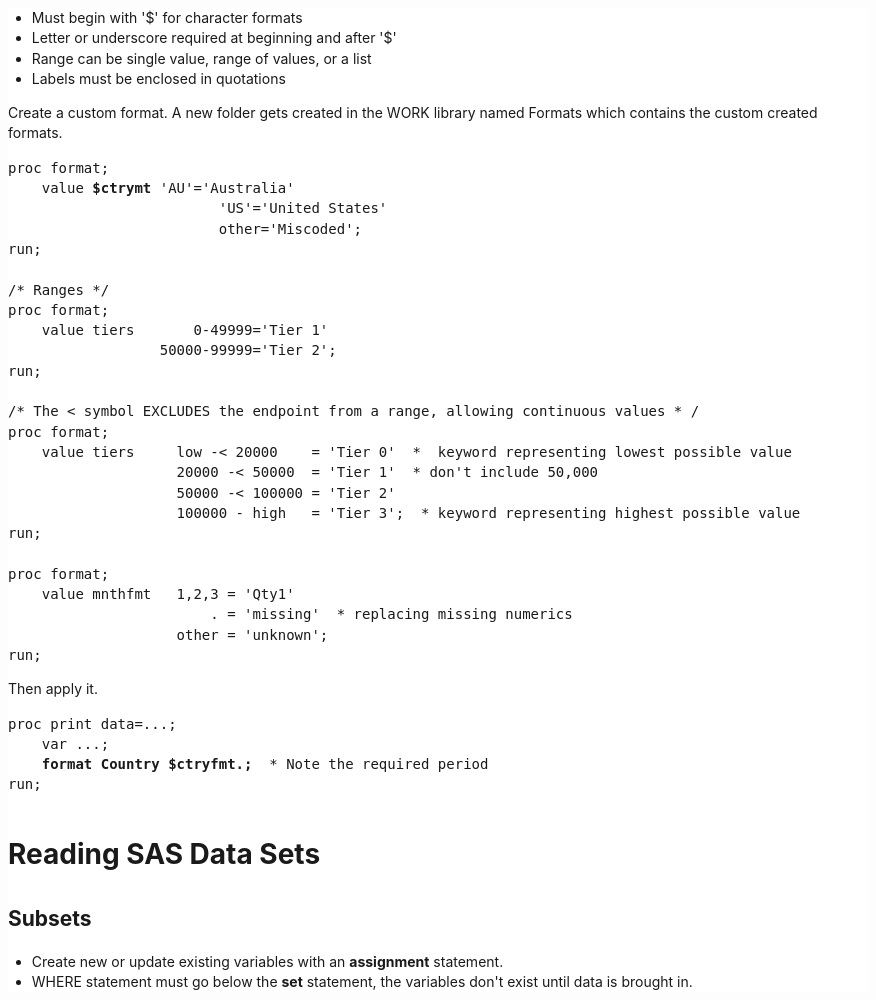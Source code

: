 - Must begin with '$' for character formats
- Letter or underscore required at beginning and after '$'
- Range can be single value, range of values, or a list
- Labels must be enclosed in quotations


Create a custom format. A new folder gets created in the WORK library named Formats which contains the custom created formats.

<pre>
proc format;
	value <b>$ctrymt</b> 'AU'='Australia'
                         'US'='United States'
                         other='Miscoded';
run;

/* Ranges */
proc format;
    value tiers       0-49999='Tier 1'
                  50000-99999='Tier 2';
run;

/* The < symbol EXCLUDES the endpoint from a range, allowing continuous values * /
proc format;
    value tiers     low -< 20000    = 'Tier 0'  *  keyword representing lowest possible value
                    20000 -< 50000  = 'Tier 1'  * don't include 50,000
                    50000 -< 100000 = 'Tier 2'
                    100000 - high   = 'Tier 3';  * keyword representing highest possible value
run;

proc format;
    value mnthfmt   1,2,3 = 'Qty1'
                        . = 'missing'  * replacing missing numerics
                    other = 'unknown';
run;
</pre>

Then apply it.

<pre>
proc print data=...;
	var ...;
    <b>format Country $ctryfmt.;</b>  * Note the required period 
run;
</pre>

# Reading SAS Data Sets

## Subsets

- Create new or update existing variables with an **assignment** statement.
- WHERE statement must go below the **set** statement, the variables don't exist until data is brought in.
